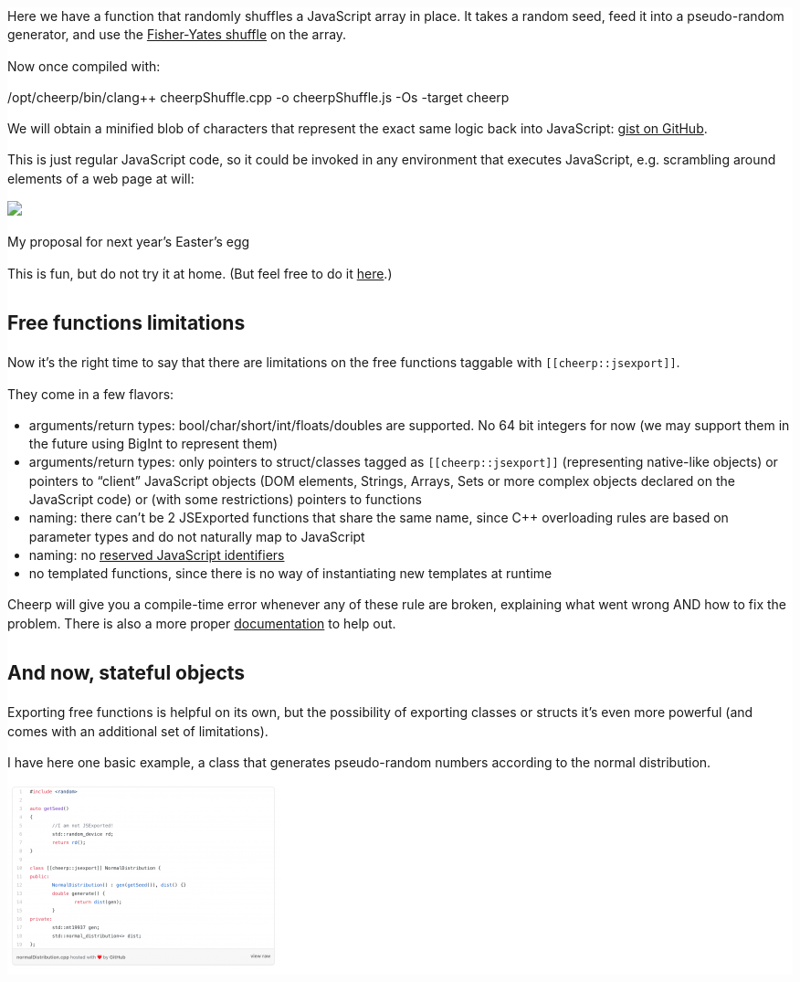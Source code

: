 Here we have a function that randomly shuffles a JavaScript array in place. It takes a random seed, feed it into a pseudo-random generator, and use the [Fisher-Yates shuffle](https://en.wikipedia.org/wiki/Fisher%E2%80%93Yates_shuffle) on the array.

Now once compiled with:

/opt/cheerp/bin/clang++ cheerpShuffle.cpp -o cheerpShuffle.js -Os -target cheerp

We will obtain a minified blob of characters that represent the exact same logic back into JavaScript: [gist on GitHub](https://gist.github.com/carlopi/2d53573a7ff655b9b21bfc45e6ae312a).

This is just regular JavaScript code, so it could be invoked in any environment that executes JavaScript, e.g. scrambling around elements of a web page at will:

![](/blog/0*Zd-2hgTqw1743gGY.gif)

My proposal for next year’s Easter’s egg

This is fun, but do not try it at home. (But feel free to do it [here](https://leaningtech.com/pages/cheerp_demos.html).)

## Free functions limitations

Now it’s the right time to say that there are limitations on the free functions taggable with `[[cheerp::jsexport]]`.

They come in a few flavors:

- arguments/return types: bool/char/short/int/floats/doubles are supported. No 64 bit integers for now (we may support them in the future using BigInt to represent them)
- arguments/return types: only pointers to struct/classes tagged as `[[cheerp::jsexport]]` (representing native-like objects) or pointers to “client” JavaScript objects (DOM elements, Strings, Arrays, Sets or more complex objects declared on the JavaScript code) or (with some restrictions) pointers to functions
- naming: there can’t be 2 JSExported functions that share the same name, since C++ overloading rules are based on parameter types and do not naturally map to JavaScript
- naming: no [reserved JavaScript identifiers](https://developer.mozilla.org/en-US/docs/Web/JavaScript/Reference/Lexical_grammar#Keywords)
- no templated functions, since there is no way of instantiating new templates at runtime

Cheerp will give you a compile-time error whenever any of these rule are broken, explaining what went wrong AND how to fix the problem. There is also a more proper [documentation](https://github.com/leaningtech/cheerp-meta/wiki/JSExport-attribute) to help out.

## And now, stateful objects

Exporting free functions is helpful on its own, but the possibility of exporting classes or structs it’s even more powerful (and comes with an additional set of limitations).

I have here one basic example, a class that generates pseudo-random numbers according to the normal distribution.

![](./images/Screenshot-2021-08-10-at-09.37.35-300x202.png)
